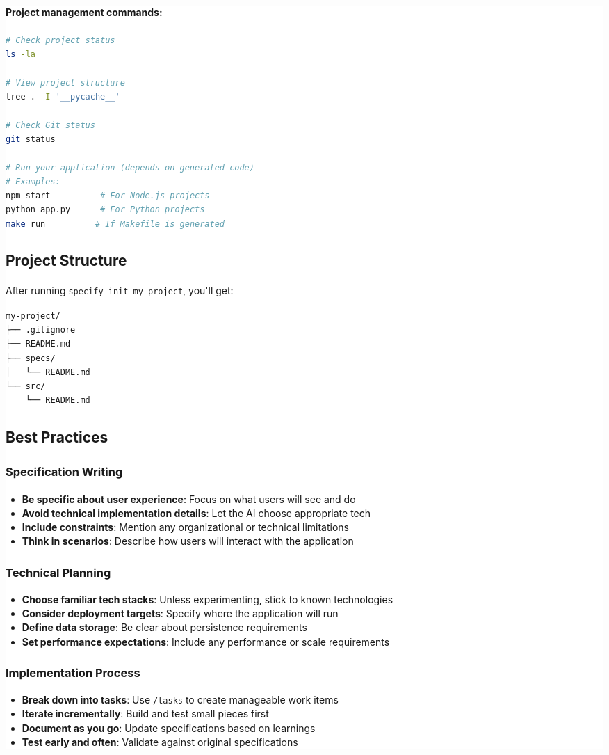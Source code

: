 #### Project management commands:

```bash
# Check project status
ls -la

# View project structure
tree . -I '__pycache__'

# Check Git status
git status

# Run your application (depends on generated code)
# Examples:
npm start          # For Node.js projects
python app.py      # For Python projects
make run          # If Makefile is generated
```

## Project Structure

After running `specify init my-project`, you'll get:

```
my-project/
├── .gitignore
├── README.md
├── specs/
│   └── README.md
└── src/
    └── README.md
```

## Best Practices

### Specification Writing
- **Be specific about user experience**: Focus on what users will see and do
- **Avoid technical implementation details**: Let the AI choose appropriate tech
- **Include constraints**: Mention any organizational or technical limitations
- **Think in scenarios**: Describe how users will interact with the application

### Technical Planning
- **Choose familiar tech stacks**: Unless experimenting, stick to known technologies
- **Consider deployment targets**: Specify where the application will run
- **Define data storage**: Be clear about persistence requirements
- **Set performance expectations**: Include any performance or scale requirements

### Implementation Process
- **Break down into tasks**: Use `/tasks` to create manageable work items
- **Iterate incrementally**: Build and test small pieces first
- **Document as you go**: Update specifications based on learnings
- **Test early and often**: Validate against original specifications
